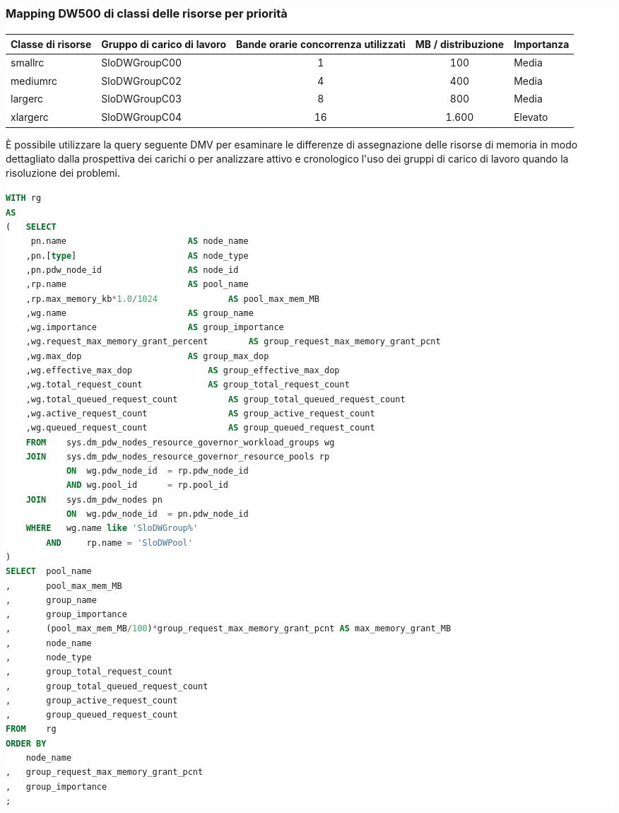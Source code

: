 ### <a name="dw500-mapping-of-resource-classes-to-importance"></a>Mapping DW500 di classi delle risorse per priorità

| Classe di risorse | Gruppo di carico di lavoro | Bande orarie concorrenza utilizzati | MB / distribuzione | Importanza |
| :------------- | :------------- | :--------------------: | :---------------: | :--------- |
| smallrc        | SloDWGroupC00  |           1            |         100       |   Media   |
| mediumrc       | SloDWGroupC02  |           4            |         400       |   Media   |
| largerc        | SloDWGroupC03  |           8            |         800       |   Media   |
| xlargerc       | SloDWGroupC04  |          16            |        1.600      |   Elevato     |


È possibile utilizzare la query seguente DMV per esaminare le differenze di assegnazione delle risorse di memoria in modo dettagliato dalla prospettiva dei carichi o per analizzare attivo e cronologico l'uso dei gruppi di carico di lavoro quando la risoluzione dei problemi.

```sql
WITH rg
AS
(   SELECT  
     pn.name                        AS node_name
    ,pn.[type]                      AS node_type
    ,pn.pdw_node_id                 AS node_id
    ,rp.name                        AS pool_name
    ,rp.max_memory_kb*1.0/1024              AS pool_max_mem_MB
    ,wg.name                        AS group_name
    ,wg.importance                  AS group_importance
    ,wg.request_max_memory_grant_percent        AS group_request_max_memory_grant_pcnt
    ,wg.max_dop                     AS group_max_dop
    ,wg.effective_max_dop               AS group_effective_max_dop
    ,wg.total_request_count             AS group_total_request_count
    ,wg.total_queued_request_count          AS group_total_queued_request_count
    ,wg.active_request_count                AS group_active_request_count
    ,wg.queued_request_count                AS group_queued_request_count
    FROM    sys.dm_pdw_nodes_resource_governor_workload_groups wg
    JOIN    sys.dm_pdw_nodes_resource_governor_resource_pools rp    
            ON  wg.pdw_node_id  = rp.pdw_node_id
            AND wg.pool_id      = rp.pool_id
    JOIN    sys.dm_pdw_nodes pn
            ON  wg.pdw_node_id  = pn.pdw_node_id
    WHERE   wg.name like 'SloDWGroup%'
        AND     rp.name = 'SloDWPool'
)
SELECT  pool_name
,       pool_max_mem_MB
,       group_name
,       group_importance
,       (pool_max_mem_MB/100)*group_request_max_memory_grant_pcnt AS max_memory_grant_MB
,       node_name
,       node_type
,       group_total_request_count
,       group_total_queued_request_count
,       group_active_request_count
,       group_queued_request_count
FROM    rg
ORDER BY
    node_name
,   group_request_max_memory_grant_pcnt
,   group_importance
;
```


[Proteggere un database SQL Data warehouse]: ./sql-data-warehouse-overview-manage-security.md
[La ricostruzione degli indici per migliorare la qualità di segmento]: ./sql-data-warehouse-tables-index.md#rebuilding-indexes-to-improve-segment-quality
[Proteggere un database SQL Data warehouse]: ./sql-data-warehouse-overview-manage-security.md